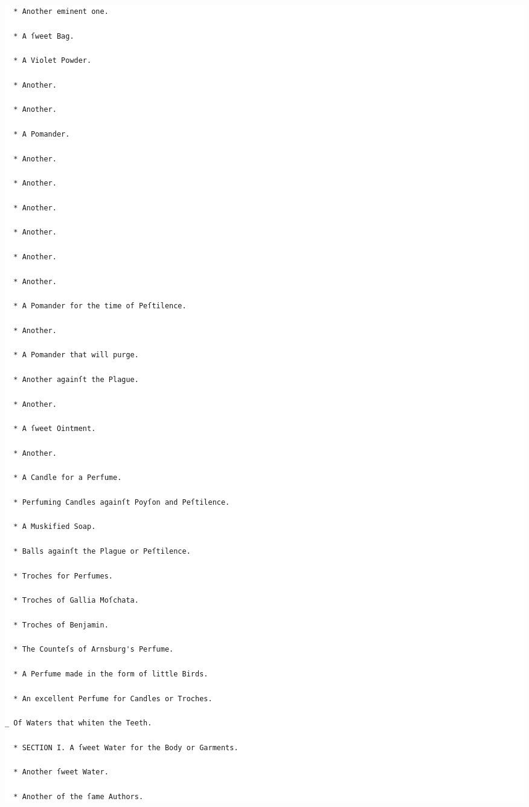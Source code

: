       * Another eminent one.

      * A ſweet Bag.

      * A Violet Powder.

      * Another.

      * Another.

      * A Pomander.

      * Another.

      * Another.

      * Another.

      * Another.

      * Another.

      * Another.

      * A Pomander for the time of Peſtilence.

      * Another.

      * A Pomander that will purge.

      * Another againſt the Plague.

      * Another.

      * A ſweet Ointment.

      * Another.

      * A Candle for a Perfume.

      * Perfuming Candles againſt Poyſon and Peſtilence.

      * A Muskified Soap.

      * Balls againſt the Plague or Peſtilence.

      * Troches for Perfumes.

      * Troches of Gallia Moſchata.

      * Troches of Benjamin.

      * The Counteſs of Arnsburg's Perfume.

      * A Perfume made in the form of little Birds.

      * An excellent Perfume for Candles or Troches.

    _ Of Waters that whiten the Teeth.

      * SECTION I. A ſweet Water for the Body or Garments.

      * Another ſweet Water.

      * Another of the ſame Authors.
